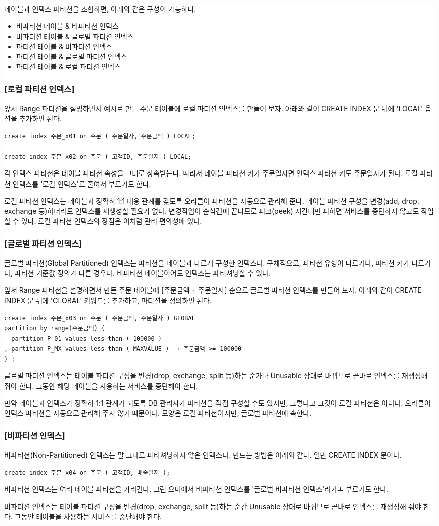 테이블과 인덱스 파티션을 조합하면, 아래와 같은 구성이 가능하다.

- 비파티션 테이블 & 비파티션 인덱스
- 비파티션 테이블 & 글로벌 파티션 인덱스
- 파티션 테이블  & 비파티션 인덱스
- 파티션 테이블 & 글로벌 파티션 인덱스
- 파티션 테이블 & 로컬 파티션 인덱스

### [로컬 파티션 인덱스]
앞서 Range 파티션을 설명하면서 예시로 만든 주문 테이블에 로컬 파티션 인덱스를 만들어 보자. 아래와 같이 CREATE INDEX 문 뒤에 'LOCAL' 옵션을 추가하면 된다.
```
create index 주문_x01 on 주문 ( 주문일자, 주문금액 ) LOCAL;

create index 주문_x02 on 주문 ( 고객ID, 주문일자 ) LOCAL;
```
각 인덱스 파티션은 테이블 파티션 속성을 그대로 상속받는다. 따라서 테이블 파티션 키가 주문일자면 인덱스 파티션 키도 주문일자가 된다. 로컬 파티션 인덱스를 '로컬 인덱스'로 줄여서 부르기도 한다.

로컬 파티션 인덱스는 테이블과 정확히 1:1 대응 관계를 갖도록 오라클이 파티션을 자동으로 관리해 준다. 테이블 파티션 구성을 변경(add, drop, exchange 등)하더라도 인덱스를 재생성할 필요가 없다.
변경작업이 순식간에 끝나므로 피크(peek) 시간대만 피하면 서비스를 중단하지 않고도 작업할 수 있다. 로컬 파티션 인덱스의 장점은 이처럼 관리 편의성에 있다.

### [글로벌 파티션 인덱스]
글로벌 파티션(Global Partitioned) 인덱스는 파티션을 테이블과 다르게 구성한 인덱스다. 구체적으로, 파티션 유형이 다르거나, 파티션 키가 다르거나, 파티션 기준값 정의가 다른 경우다.
비파티션 테이블이어도 인덱스는 파티셔닝할 수 있다.

앞서 Range 파티션을 설명하면서 만든 주문 테이블에 [주문금액 + 주문일자] 순으로 글로벌 파티션 인덱스를 만들어 보자.
아래와 같이 CREATE INDEX 문 뒤에 'GLOBAL' 키워드를 추가하고, 파티션을 정의하면 된다.
```
create index 주문_x03 on 주문 ( 주문금액, 주문일자 ) GLOBAL
partition by range(주문금액) (
  partition P_01 values less than ( 100000 )
, partition P_MX values less than ( MAXVALUE )  → 주문금액 >= 100000
) ;
```
글로벌 파티션 인덱스는 테이블 파티션 구성을 변경(drop, exchange, split 등)하는 순가나 Unusable 상태로 바뀌므로 곧바로 인덱스를 재생성해 줘야 한다.
그동안 해당 테이블을 사용하는 서비스를 중단해야 한다.

만약 테이블과 인덱스가 정확히 1:1 관계가 되도록 DB 관리자가 파티션을 직접 구성할 수도 있지만, 그렇다고 그것이 로컬 파티션은 아니다. 오라클이 인덱스 파티션을 자동으로 관리해 주지 않기 때문이다.
모양은 로컬 파티션이지만, 글로벌 파티션에 속한다.

### [비파티션 인덱스]
비파티션(Non-Partitioned) 인덱스는 말 그대로 파티셔닝하지 않은 인덱스다. 만드는 방법은 아래와 같다. 일반 CREATE INDEX 문이다.
```
create index 주문_x04 on 주문 ( 고객ID, 배송일자 );
```
비파티션 인덱스는 여러 테이블 파티션을 가리킨다. 그런 으미에서 비파티션 인덱스를 '글로벌 비파티션 인덱스'라가ㅗ 부르기도 한다.

비파티션 인덱스는 테이블 파티션 구성을 변경(drop, exchange, split 등)하는 순간 Unusable 상태로 바뀌므로 곧바로 인덱스를 재생성해 줘야 한다. 그동안 테이블을 사용하는 서비스를 중단해야 한다.
